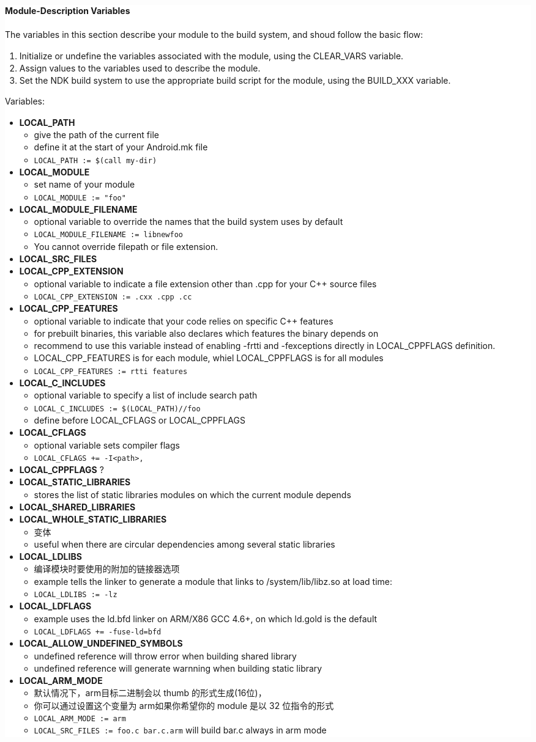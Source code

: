 
<h2 id="f1f83bbb1daf12a9ecb64594df31a8be"></h2>

#### Module-Description Variables

The variables in this section describe your module to the build system, and shoud follow the basic flow:

 1. Initialize or undefine the variables associated with the module, using the CLEAR_VARS variable.
 2. Assign values to the variables used to describe the module.
 3. Set the NDK build system to use the appropriate build script for the module, using the BUILD_XXX variable.

Variables:

- **LOCAL_PATH**
    - give the path of the current file
    - define it at the start of your Android.mk file
    - `LOCAL_PATH := $(call my-dir)`
- **LOCAL_MODULE**
    - set name of your module 
    - `LOCAL_MODULE := "foo"`
- **LOCAL_MODULE_FILENAME**
    - optional variable to override the names that the build system uses by default
    - `LOCAL_MODULE_FILENAME := libnewfoo`
    - You cannot override filepath or file extension.
- **LOCAL_SRC_FILES**
- **LOCAL_CPP_EXTENSION**
    - optional variable to indicate a file extension other than .cpp for your C++ source files
    - `LOCAL_CPP_EXTENSION := .cxx .cpp .cc`
- **LOCAL_CPP_FEATURES**
    - optional variable to indicate that your code relies on specific C++ features
    - for prebuilt binaries, this variable also declares which features the binary depends on
    - recommend to use this variable instead of enabling -frtti and -fexceptions directly in LOCAL_CPPFLAGS definition.
    - LOCAL_CPP_FEATURES is for each module, whiel LOCAL_CPPFLAGS is for all modules
    - `LOCAL_CPP_FEATURES := rtti features`
- **LOCAL_C_INCLUDES**
    - optional variable to specify a list of include search path
    - `LOCAL_C_INCLUDES := $(LOCAL_PATH)//foo`
    - define before LOCAL_CFLAGS or LOCAL_CPPFLAGS
- **LOCAL_CFLAGS**
    - optional variable sets compiler flags
    - `LOCAL_CFLAGS += -I<path>,`
- **LOCAL_CPPFLAGS** ?
- **LOCAL_STATIC_LIBRARIES**
    - stores the list of static libraries modules on which the current module depends
- **LOCAL_SHARED_LIBRARIES**
- **LOCAL_WHOLE_STATIC_LIBRARIES**
    - 变体
    - useful when there are circular dependencies among several static libraries
- **LOCAL_LDLIBS**
    - 编译模块时要使用的附加的链接器选项
    - example tells the linker to generate a module that links to /system/lib/libz.so at load time:
    - `LOCAL_LDLIBS := -lz` 
- **LOCAL_LDFLAGS**
    - example uses the ld.bfd linker on ARM/X86 GCC 4.6+, on which ld.gold is the default
    - `LOCAL_LDFLAGS += -fuse-ld=bfd`
- **LOCAL_ALLOW_UNDEFINED_SYMBOLS**
    - undefined reference will throw error when building shared library
    - undefined reference will generate warnning when building static library
- **LOCAL_ARM_MODE**
    - 默认情况下，arm目标二进制会以 thumb 的形式生成(16位)，
    - 你可以通过设置这个变量为 arm如果你希望你的 module 是以 32 位指令的形式
    - `LOCAL_ARM_MODE := arm`
    - `LOCAL_SRC_FILES := foo.c bar.c.arm` will build bar.c always in arm mode